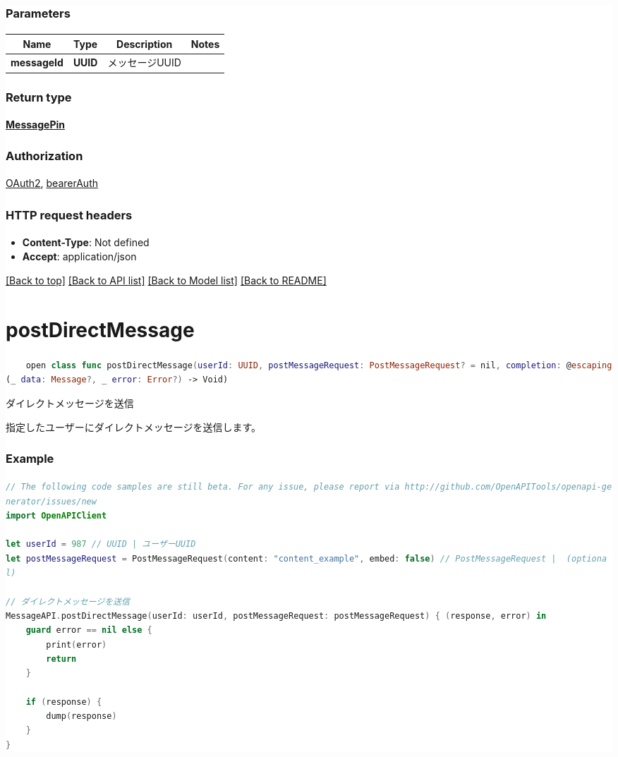 ### Parameters

Name | Type | Description  | Notes
------------- | ------------- | ------------- | -------------
 **messageId** | **UUID** | メッセージUUID | 

### Return type

[**MessagePin**](MessagePin.md)

### Authorization

[OAuth2](../README.md#OAuth2), [bearerAuth](../README.md#bearerAuth)

### HTTP request headers

 - **Content-Type**: Not defined
 - **Accept**: application/json

[[Back to top]](#) [[Back to API list]](../README.md#documentation-for-api-endpoints) [[Back to Model list]](../README.md#documentation-for-models) [[Back to README]](../README.md)

# **postDirectMessage**
```swift
    open class func postDirectMessage(userId: UUID, postMessageRequest: PostMessageRequest? = nil, completion: @escaping (_ data: Message?, _ error: Error?) -> Void)
```

ダイレクトメッセージを送信

指定したユーザーにダイレクトメッセージを送信します。

### Example
```swift
// The following code samples are still beta. For any issue, please report via http://github.com/OpenAPITools/openapi-generator/issues/new
import OpenAPIClient

let userId = 987 // UUID | ユーザーUUID
let postMessageRequest = PostMessageRequest(content: "content_example", embed: false) // PostMessageRequest |  (optional)

// ダイレクトメッセージを送信
MessageAPI.postDirectMessage(userId: userId, postMessageRequest: postMessageRequest) { (response, error) in
    guard error == nil else {
        print(error)
        return
    }

    if (response) {
        dump(response)
    }
}
```
